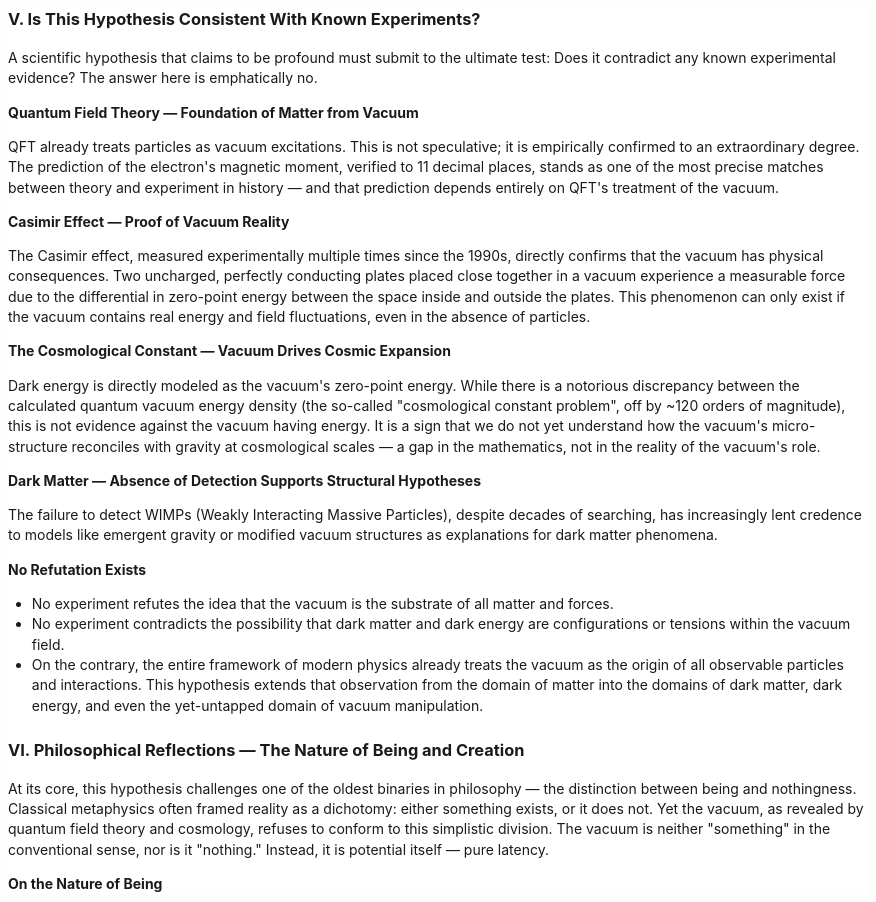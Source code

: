 
### V. Is This Hypothesis Consistent With Known Experiments?

A scientific hypothesis that claims to be profound must submit to the ultimate test: Does it contradict any known experimental evidence? The answer here is emphatically no.

**Quantum Field Theory — Foundation of Matter from Vacuum**

QFT already treats particles as vacuum excitations. This is not speculative; it is empirically confirmed to an extraordinary degree. The prediction of the electron's magnetic moment, verified to 11 decimal places, stands as one of the most precise matches between theory and experiment in history — and that prediction depends entirely on QFT's treatment of the vacuum.

**Casimir Effect — Proof of Vacuum Reality**

The Casimir effect, measured experimentally multiple times since the 1990s, directly confirms that the vacuum has physical consequences. Two uncharged, perfectly conducting plates placed close together in a vacuum experience a measurable force due to the differential in zero-point energy between the space inside and outside the plates. This phenomenon can only exist if the vacuum contains real energy and field fluctuations, even in the absence of particles.

**The Cosmological Constant — Vacuum Drives Cosmic Expansion**

Dark energy is directly modeled as the vacuum's zero-point energy. While there is a notorious discrepancy between the calculated quantum vacuum energy density (the so-called "cosmological constant problem", off by ~120 orders of magnitude), this is not evidence against the vacuum having energy. It is a sign that we do not yet understand how the vacuum's micro-structure reconciles with gravity at cosmological scales — a gap in the mathematics, not in the reality of the vacuum's role.

**Dark Matter — Absence of Detection Supports Structural Hypotheses**

The failure to detect WIMPs (Weakly Interacting Massive Particles), despite decades of searching, has increasingly lent credence to models like emergent gravity or modified vacuum structures as explanations for dark matter phenomena.

**No Refutation Exists**

- No experiment refutes the idea that the vacuum is the substrate of all matter and forces.
- No experiment contradicts the possibility that dark matter and dark energy are configurations or tensions within the vacuum field.
- On the contrary, the entire framework of modern physics already treats the vacuum as the origin of all observable particles and interactions. This hypothesis extends that observation from the domain of matter into the domains of dark matter, dark energy, and even the yet-untapped domain of vacuum manipulation.

### VI. Philosophical Reflections — The Nature of Being and Creation

At its core, this hypothesis challenges one of the oldest binaries in philosophy — the distinction between being and nothingness. Classical metaphysics often framed reality as a dichotomy: either something exists, or it does not. Yet the vacuum, as revealed by quantum field theory and cosmology, refuses to conform to this simplistic division. The vacuum is neither "something" in the conventional sense, nor is it "nothing." Instead, it is potential itself — pure latency.

**On the Nature of Being**
